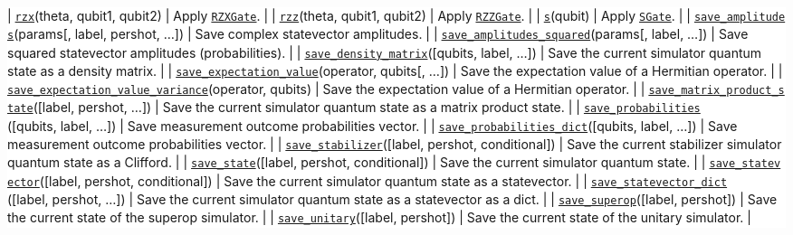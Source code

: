 | [`rzx`](#qiskit.circuit.library.ExcitationPreserving.rzx "qiskit.circuit.library.ExcitationPreserving.rzx")(theta, qubit1, qubit2)                                                                                | Apply [`RZXGate`](qiskit.circuit.library.RZXGate#qiskit.circuit.library.RZXGate "qiskit.circuit.library.RZXGate").                  |
| [`rzz`](#qiskit.circuit.library.ExcitationPreserving.rzz "qiskit.circuit.library.ExcitationPreserving.rzz")(theta, qubit1, qubit2)                                                                                | Apply [`RZZGate`](qiskit.circuit.library.RZZGate#qiskit.circuit.library.RZZGate "qiskit.circuit.library.RZZGate").                  |
| [`s`](#qiskit.circuit.library.ExcitationPreserving.s "qiskit.circuit.library.ExcitationPreserving.s")(qubit)                                                                                                      | Apply [`SGate`](qiskit.circuit.library.SGate#qiskit.circuit.library.SGate "qiskit.circuit.library.SGate").                          |
| [`save_amplitudes`](#qiskit.circuit.library.ExcitationPreserving.save_amplitudes "qiskit.circuit.library.ExcitationPreserving.save_amplitudes")(params\[, label, pershot, …])                                     | Save complex statevector amplitudes.                                                                                                |
| [`save_amplitudes_squared`](#qiskit.circuit.library.ExcitationPreserving.save_amplitudes_squared "qiskit.circuit.library.ExcitationPreserving.save_amplitudes_squared")(params\[, label, …])                      | Save squared statevector amplitudes (probabilities).                                                                                |
| [`save_density_matrix`](#qiskit.circuit.library.ExcitationPreserving.save_density_matrix "qiskit.circuit.library.ExcitationPreserving.save_density_matrix")(\[qubits, label, …])                                  | Save the current simulator quantum state as a density matrix.                                                                       |
| [`save_expectation_value`](#qiskit.circuit.library.ExcitationPreserving.save_expectation_value "qiskit.circuit.library.ExcitationPreserving.save_expectation_value")(operator, qubits\[, …])                      | Save the expectation value of a Hermitian operator.                                                                                 |
| [`save_expectation_value_variance`](#qiskit.circuit.library.ExcitationPreserving.save_expectation_value_variance "qiskit.circuit.library.ExcitationPreserving.save_expectation_value_variance")(operator, qubits) | Save the expectation value of a Hermitian operator.                                                                                 |
| [`save_matrix_product_state`](#qiskit.circuit.library.ExcitationPreserving.save_matrix_product_state "qiskit.circuit.library.ExcitationPreserving.save_matrix_product_state")(\[label, pershot, …])               | Save the current simulator quantum state as a matrix product state.                                                                 |
| [`save_probabilities`](#qiskit.circuit.library.ExcitationPreserving.save_probabilities "qiskit.circuit.library.ExcitationPreserving.save_probabilities")(\[qubits, label, …])                                     | Save measurement outcome probabilities vector.                                                                                      |
| [`save_probabilities_dict`](#qiskit.circuit.library.ExcitationPreserving.save_probabilities_dict "qiskit.circuit.library.ExcitationPreserving.save_probabilities_dict")(\[qubits, label, …])                      | Save measurement outcome probabilities vector.                                                                                      |
| [`save_stabilizer`](#qiskit.circuit.library.ExcitationPreserving.save_stabilizer "qiskit.circuit.library.ExcitationPreserving.save_stabilizer")(\[label, pershot, conditional])                                   | Save the current stabilizer simulator quantum state as a Clifford.                                                                  |
| [`save_state`](#qiskit.circuit.library.ExcitationPreserving.save_state "qiskit.circuit.library.ExcitationPreserving.save_state")(\[label, pershot, conditional])                                                  | Save the current simulator quantum state.                                                                                           |
| [`save_statevector`](#qiskit.circuit.library.ExcitationPreserving.save_statevector "qiskit.circuit.library.ExcitationPreserving.save_statevector")(\[label, pershot, conditional])                                | Save the current simulator quantum state as a statevector.                                                                          |
| [`save_statevector_dict`](#qiskit.circuit.library.ExcitationPreserving.save_statevector_dict "qiskit.circuit.library.ExcitationPreserving.save_statevector_dict")(\[label, pershot, …])                           | Save the current simulator quantum state as a statevector as a dict.                                                                |
| [`save_superop`](#qiskit.circuit.library.ExcitationPreserving.save_superop "qiskit.circuit.library.ExcitationPreserving.save_superop")(\[label, pershot])                                                         | Save the current state of the superop simulator.                                                                                    |
| [`save_unitary`](#qiskit.circuit.library.ExcitationPreserving.save_unitary "qiskit.circuit.library.ExcitationPreserving.save_unitary")(\[label, pershot])                                                         | Save the current state of the unitary simulator.                                                                                    |